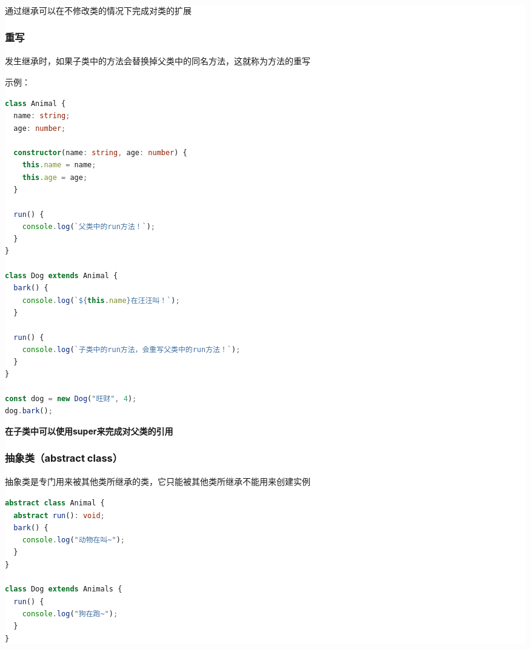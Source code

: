 通过继承可以在不修改类的情况下完成对类的扩展

### 重写

发生继承时，如果子类中的方法会替换掉父类中的同名方法，这就称为方法的重写

示例：

```typescript
class Animal {
  name: string;
  age: number;

  constructor(name: string, age: number) {
    this.name = name;
    this.age = age;
  }

  run() {
    console.log(`父类中的run方法！`);
  }
}

class Dog extends Animal {
  bark() {
    console.log(`${this.name}在汪汪叫！`);
  }

  run() {
    console.log(`子类中的run方法，会重写父类中的run方法！`);
  }
}

const dog = new Dog("旺财", 4);
dog.bark();

```

**在子类中可以使用super来完成对父类的引用**

### 抽象类（abstract class）

抽象类是专门用来被其他类所继承的类，它只能被其他类所继承不能用来创建实例

```typescript
abstract class Animal {
  abstract run(): void;
  bark() {
    console.log("动物在叫~");
  }
}

class Dog extends Animals {
  run() {
    console.log("狗在跑~");
  }
}

```
